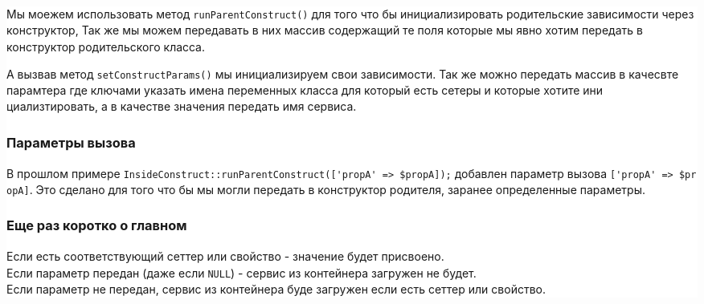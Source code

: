 Мы моежем использовать метод `runParentConstruct()` для того что бы инициализировать родительские зависимости через конструктор,
Так же мы можем передавать в них массив содержащий те поля которые мы явно хотим передать в конструктор родительского класcа.

А вызвав метод `setConstructParams()` мы инициализируем свои зависимости. Так же можно передать массив в качесвте парамтера
где ключами указать имена переменных класса для который есть сетеры и которые хотите ини циализтировать, 
а в качестве значения передать имя сервиса.

### Параметры вызова
В прошлом примере `InsideConstruct::runParentConstruct(['propA' => $propA]);` добавлен параметр вызова `['propA' => $propA]`.
Это сделано для того что бы мы могли передать в конструктор родителя, заранее определенные параметры.


### Еще раз коротко о главном
Если есть соответствующий сеттер или свойство - значение будет присвоено.   
Если параметр передан (даже если `NULL`) - сервис из контейнера загружен не будет.   
Если параметр не передан, сервис из контейнера буде загружен если есть сеттер или свойство.   


